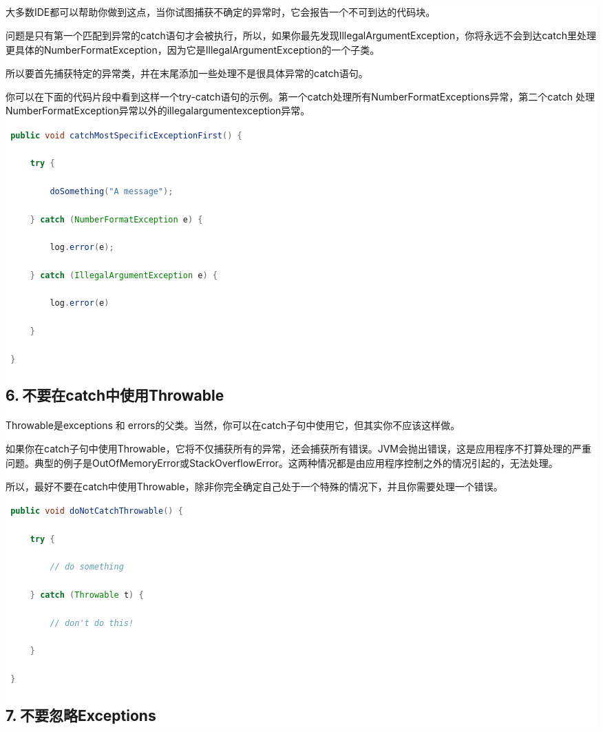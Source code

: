 大多数IDE都可以帮助你做到这点，当你试图捕获不确定的异常时，它会报告一个不可到达的代码块。

问题是只有第一个匹配到异常的catch语句才会被执行，所以，如果你最先发现IllegalArgumentException，你将永远不会到达catch里处理更具体的NumberFormatException，因为它是IllegalArgumentException的一个子类。

所以要首先捕获特定的异常类，并在末尾添加一些处理不是很具体异常的catch语句。

你可以在下面的代码片段中看到这样一个try-catch语句的示例。第一个catch处理所有NumberFormatExceptions异常，第二个catch 处理NumberFormatException异常以外的illegalargumentexception异常。
```java
 public void catchMostSpecificExceptionFirst() {

     try {

         doSomething("A message");

     } catch (NumberFormatException e) {

         log.error(e);

     } catch (IllegalArgumentException e) {

         log.error(e)

     }

 }
 ```
## 6. 不要在catch中使用Throwable

Throwable是exceptions 和 errors的父类。当然，你可以在catch子句中使用它，但其实你不应该这样做。

如果你在catch子句中使用Throwable，它将不仅捕获所有的异常，还会捕获所有错误。JVM会抛出错误，这是应用程序不打算处理的严重问题。典型的例子是OutOfMemoryError或StackOverflowError。这两种情况都是由应用程序控制之外的情况引起的，无法处理。

所以，最好不要在catch中使用Throwable，除非你完全确定自己处于一个特殊的情况下，并且你需要处理一个错误。
```java
 public void doNotCatchThrowable() {

     try {

         // do something

     } catch (Throwable t) {

         // don't do this!

     }

 }
 ```
## 7. 不要忽略Exceptions
